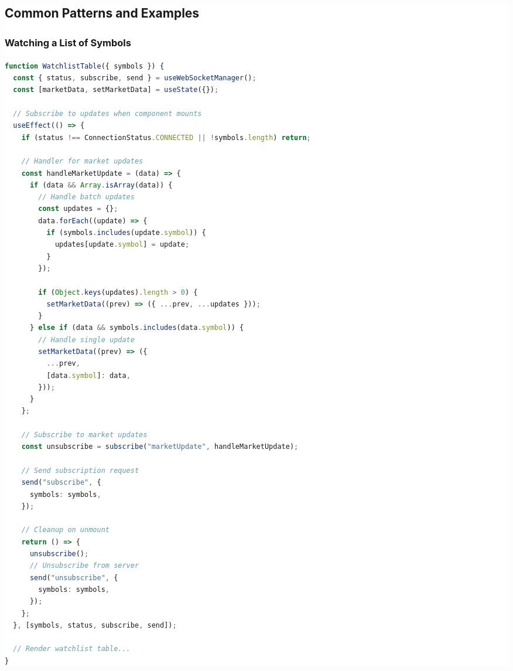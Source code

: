 ## Common Patterns and Examples

### Watching a List of Symbols

```typescript
function WatchlistTable({ symbols }) {
  const { status, subscribe, send } = useWebSocketManager();
  const [marketData, setMarketData] = useState({});

  // Subscribe to updates when component mounts
  useEffect(() => {
    if (status !== ConnectionStatus.CONNECTED || !symbols.length) return;

    // Handler for market updates
    const handleMarketUpdate = (data) => {
      if (data && Array.isArray(data)) {
        // Handle batch updates
        const updates = {};
        data.forEach((update) => {
          if (symbols.includes(update.symbol)) {
            updates[update.symbol] = update;
          }
        });

        if (Object.keys(updates).length > 0) {
          setMarketData((prev) => ({ ...prev, ...updates }));
        }
      } else if (data && symbols.includes(data.symbol)) {
        // Handle single update
        setMarketData((prev) => ({
          ...prev,
          [data.symbol]: data,
        }));
      }
    };

    // Subscribe to market updates
    const unsubscribe = subscribe("marketUpdate", handleMarketUpdate);

    // Send subscription request
    send("subscribe", {
      symbols: symbols,
    });

    // Cleanup on unmount
    return () => {
      unsubscribe();
      // Unsubscribe from server
      send("unsubscribe", {
        symbols: symbols,
      });
    };
  }, [symbols, status, subscribe, send]);

  // Render watchlist table...
}
```
